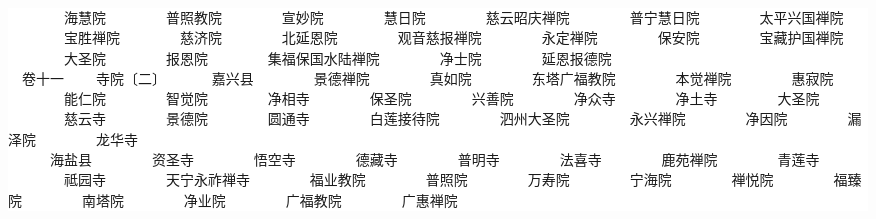 　　　　海慧院 
　　　　普照教院 
　　　　宣妙院 
　　　　慧日院 
　　　　慈云昭庆禅院 
　　　　普宁慧日院 
　　　　太平兴国禅院 
　　　　宝胜禅院 
　　　　慈济院 
　　　　北延恩院 
　　　　观音慈报禅院 
　　　　永定禅院 
　　　　保安院 
　　　　宝藏护国禅院 
　　　　大圣院 
　　　　报恩院 
　　　　集福保国水陆禅院 
　　　　净士院 
　　　　延恩报德院  
　卷十一
　　寺院〔二〕
　　　嘉兴县
　　　　景德禅院 
　　　　真如院 
　　　　东塔广福教院 
　　　　本觉禅院 
　　　　惠寂院 
　　　　能仁院 
　　　　智觉院 
　　　　净相寺 
　　　　保圣院 
　　　　兴善院 
　　　　净众寺 
　　　　净土寺 
　　　　大圣院 
　　　　慈云寺 
　　　　景德院 
　　　　圆通寺 
　　　　白莲接待院 
　　　　泗州大圣院 
　　　　永兴禅院 
　　　　净因院 
　　　　漏泽院 
　　　　龙华寺  
　　　海盐县
　　　　资圣寺 
　　　　悟空寺 
　　　　德藏寺 
　　　　普明寺 
　　　　法喜寺 
　　　　鹿苑禅院 
　　　　青莲寺 
　　　　祗园寺 
　　　　天宁永祚禅寺 
　　　　福业教院 
　　　　普照院 
　　　　万寿院 
　　　　宁海院 
　　　　禅悦院 
　　　　福臻院 
　　　　南塔院 
　　　　净业院 
　　　　广福教院 
　　　　广惠禅院 